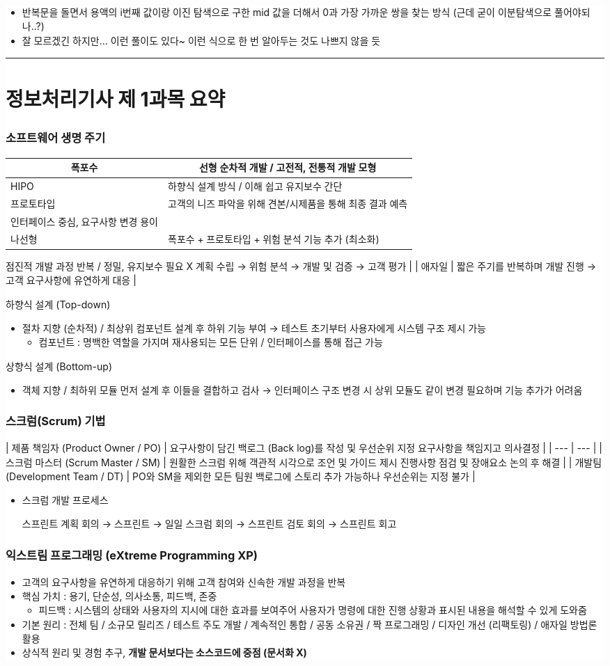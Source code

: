 
- 반복문을 돌면서 용액의 i번째 값이랑 이진 탐색으로 구한 mid 값을 더해서 0과 가장 가까운 쌍을 찾는 방식 (근데 굳이 이분탐색으로 풀어야되나..?)
- 잘 모르겠긴 하지만… 이런 풀이도 있다~ 이런 식으로 한 번 알아두는 것도 나쁘지 않을 듯

---

# 정보처리기사 제 1과목 요약

### 소프트웨어 생명 주기

| 폭포수 | 선형 순차적 개발 / 고전적, 전통적 개발 모형 |
| --- | --- |
| HIPO | 하향식 설계 방식 / 이해 쉽고 유지보수 간단 |
| 프로토타입 | 고객의 니즈 파악을 위해 견본/시제품을 통해 최종 결과 예측
인터페이스 중심, 요구사항 변경 용이 |
| 나선형 | 폭포수 + 프로토타입 + 위험 분석 기능 추가 (최소화)
점진적 개발 과정 반복 / 정밀, 유지보수 필요 X
계획 수립 → 위험 분석 → 개발 및 검증 → 고객 평가 |
| 애자일 | 짧은 주기를 반복하며 개발 진행 → 고객 요구사항에 유연하게 대응 |

하향식 설계 (Top-down)

- 절차 지향 (순차적) / 최상위 컴포넌트 설계 후 하위 기능 부여 → 테스트 초기부터 사용자에게 시스템 구조 제시 가능
    - 컴포넌트 : 명백한 역할을 가지며 재사용되는 모든 단위 / 인터페이스를 통해 접근 가능

상향식 설계 (Bottom-up)

- 객체 지향 / 최하위 모듈 먼저 설계 후 이들을 결합하고 검사 → 인터페이스 구조 변경 시 상위 모듈도 같이 변경 필요하며 기능 추가가 어려움

### 스크럼(Scrum) 기법

| 제품 책임자
(Product Owner / PO) | 요구사항이 담긴 백로그 (Back log)를 작성 및 우선순위 지정
요구사항을 책임지고 의사결정 |
| --- | --- |
| 스크럼 마스터
(Scrum Master / SM) | 원활한 스크럼 위해 객관적 시각으로 조언 및 가이드 제시
진행사항 점검 및 장애요소 논의 후 해결 |
| 개발팀
(Development Team / DT) | PO와 SM을 제외한 모든 팀원
백로그에 스토리 추가 가능하나 우선순위는 지정 불가 |
- 스크럼 개발 프로세스
    
    스프린트 계획 회의 → 스프린트 → 일일 스크럼 회의 → 스프린트 검토 회의 → 스프린트 회고
    

### 익스트림 프로그래밍 (eXtreme Programming XP)

- 고객의 요구사항을 유연하게 대응하기 위해 고객 참여와 신속한 개발 과정을 반복
- 핵심 가치 : 용기, 단순성, 의사소통, 피드백, 존중
    - 피드백 : 시스템의 상태와 사용자의 지시에 대한 효과를 보여주어 사용자가 명령에 대한 진행 상황과 표시된 내용을 해석할 수 있게 도와줌
- 기본 원리 : 전체 팀 / 소규모 릴리즈 / 테스트 주도 개발 / 계속적인 통합 / 공동 소유권 / 짝 프로그래밍 / 디자인 개선 (리팩토링) / 애자일 방법론 활용
- 상식적 원리 및 경험 추구, **개발 문서보다는 소스코드에 중점 (문서화 X)**

